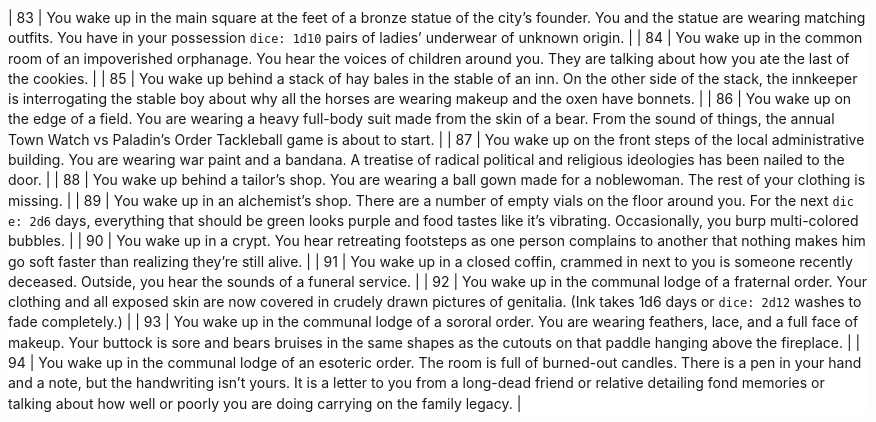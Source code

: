 | 83  | You wake up in the main square at the feet of a bronze statue of the city’s founder. You and the statue are wearing matching outfits. You have in your possession `dice: 1d10` pairs of ladies’ underwear of unknown origin.                                                                                                                                                                                                                                                            |
| 84  | You wake up in the common room of an impoverished orphanage. You hear the voices of children around you. They are talking about how you ate the last of the cookies.                                                                                                                                                                                                                                                                                                            |
| 85  | You wake up behind a stack of hay bales in the stable of an inn. On the other side of the stack, the innkeeper is interrogating the stable boy about why all the horses are wearing makeup and the oxen have bonnets.                                                                                                                                                                                                                                                           |
| 86  | You wake up on the edge of a field. You are wearing a heavy full-body suit made from the skin of a bear. From the sound of things, the annual Town Watch vs Paladin’s Order Tackleball game is about to start.                                                                                                                                                                                                                                                                  |
| 87  | You wake up on the front steps of the local administrative building. You are wearing war paint and a bandana. A treatise of radical political and religious ideologies has been nailed to the door.                                                                                                                                                                                                                                                                             |
| 88  | You wake up behind a tailor’s shop. You are wearing a ball gown made for a noblewoman. The rest of your clothing is missing.                                                                                                                                                                                                                                                                                                                                                    |
| 89  | You wake up in an alchemist’s shop. There are a number of empty vials on the floor around you. For the next `dice: 2d6` days, everything that should be green looks purple and food tastes like it’s vibrating. Occasionally, you burp multi-colored bubbles.                                                                                                                                                                                                                           |
| 90  | You wake up in a crypt. You hear retreating footsteps as one person complains to another that nothing makes him go soft faster than realizing they’re still alive.                                                                                                                                                                                                                                                                                                              |
| 91  | You wake up in a closed coffin, crammed in next to you is someone recently deceased. Outside, you hear the sounds of a funeral service.                                                                                                                                                                                                                                                                                                                                         |
| 92  | You wake up in the communal lodge of a fraternal order. Your clothing and all exposed skin are now covered in crudely drawn pictures of genitalia. (Ink takes 1d6 days or `dice: 2d12` washes to fade completely.)                                                                                                                                                                                                                                                                      |
| 93  | You wake up in the communal lodge of a sororal order. You are wearing feathers, lace, and a full face of makeup. Your buttock is sore and bears bruises in the same shapes as the cutouts on that paddle hanging above the fireplace.                                                                                                                                                                                                                                           |
| 94  | You wake up in the communal lodge of an esoteric order. The room is full of burned-out candles. There is a pen in your hand and a note, but the handwriting isn’t yours. It is a letter to you from a long-dead friend or relative detailing fond memories or talking about how well or poorly you are doing carrying on the family legacy.                                                                                                                                     |